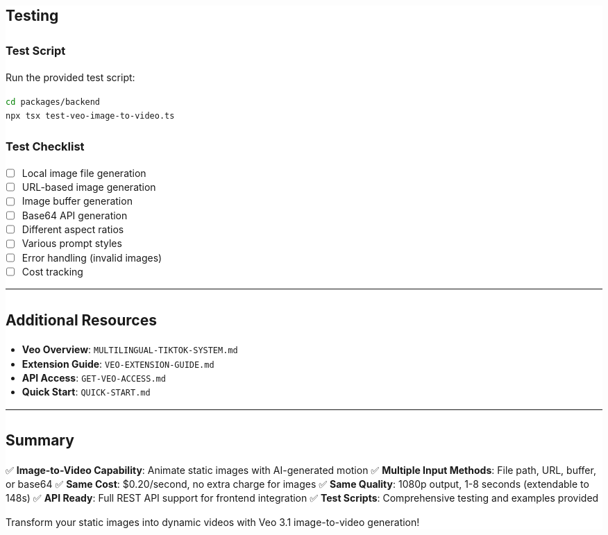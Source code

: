
## Testing

### Test Script

Run the provided test script:

```bash
cd packages/backend
npx tsx test-veo-image-to-video.ts
```

### Test Checklist

- [ ] Local image file generation
- [ ] URL-based image generation
- [ ] Image buffer generation
- [ ] Base64 API generation
- [ ] Different aspect ratios
- [ ] Various prompt styles
- [ ] Error handling (invalid images)
- [ ] Cost tracking

---

## Additional Resources

- **Veo Overview**: `MULTILINGUAL-TIKTOK-SYSTEM.md`
- **Extension Guide**: `VEO-EXTENSION-GUIDE.md`
- **API Access**: `GET-VEO-ACCESS.md`
- **Quick Start**: `QUICK-START.md`

---

## Summary

✅ **Image-to-Video Capability**: Animate static images with AI-generated motion
✅ **Multiple Input Methods**: File path, URL, buffer, or base64
✅ **Same Cost**: $0.20/second, no extra charge for images
✅ **Same Quality**: 1080p output, 1-8 seconds (extendable to 148s)
✅ **API Ready**: Full REST API support for frontend integration
✅ **Test Scripts**: Comprehensive testing and examples provided

Transform your static images into dynamic videos with Veo 3.1 image-to-video generation!
